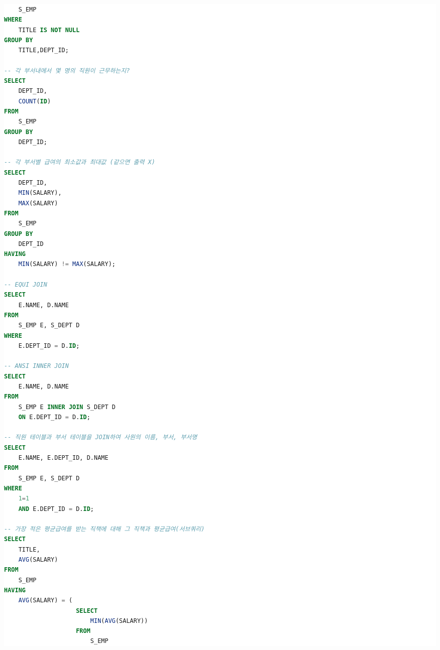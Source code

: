 ```SQL
    S_EMP
WHERE 
    TITLE IS NOT NULL
GROUP BY 
    TITLE,DEPT_ID;

-- 각 부서내에서 몇 명의 직원이 근무하는지?
SELECT 
    DEPT_ID,
    COUNT(ID) 
FROM 
    S_EMP
GROUP BY 
    DEPT_ID;

-- 각 부서별 급여의 최소값과 최대값 (같으면 출력 X)
SELECT 
    DEPT_ID,
    MIN(SALARY),
    MAX(SALARY)
FROM 
    S_EMP
GROUP BY 
    DEPT_ID
HAVING 
    MIN(SALARY) != MAX(SALARY);

-- EQUI JOIN 
SELECT 
    E.NAME, D.NAME
FROM 
    S_EMP E, S_DEPT D
WHERE 
    E.DEPT_ID = D.ID;
    
-- ANSI INNER JOIN
SELECT 
    E.NAME, D.NAME
FROM 
    S_EMP E INNER JOIN S_DEPT D 
    ON E.DEPT_ID = D.ID;

-- 직원 테이블과 부서 테이블을 JOIN하여 사원의 이름, 부서, 부서명
SELECT 
    E.NAME, E.DEPT_ID, D.NAME
FROM 
    S_EMP E, S_DEPT D
WHERE
    1=1
    AND E.DEPT_ID = D.ID;   

-- 가장 적은 평균급여를 받는 직책에 대해 그 직책과 평균급여(서브쿼리)
SELECT 
    TITLE, 
    AVG(SALARY)
FROM 
    S_EMP
HAVING
    AVG(SALARY) = (
                    SELECT 
                        MIN(AVG(SALARY))
                    FROM 
                        S_EMP
```